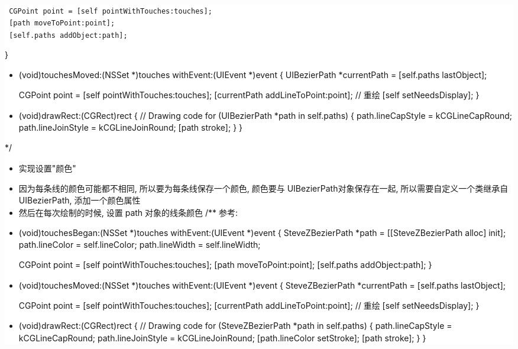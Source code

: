      CGPoint point = [self pointWithTouches:touches];
     [path moveToPoint:point];
     [self.paths addObject:path];
 }
 
 - (void)touchesMoved:(NSSet *)touches withEvent:(UIEvent *)event
 {
     UIBezierPath *currentPath = [self.paths lastObject];
     
     CGPoint point = [self pointWithTouches:touches];
     [currentPath addLineToPoint:point];
     // 重绘
     [self setNeedsDisplay];
 }
 
 - (void)drawRect:(CGRect)rect {
     // Drawing code
     for (UIBezierPath *path in self.paths) {
         path.lineCapStyle = kCGLineCapRound;
         path.lineJoinStyle = kCGLineJoinRound;
         [path stroke];
     }
 }
 
 */

- 实现设置"颜色"
* 因为每条线的颜色可能都不相同, 所以要为每条线保存一个颜色, 颜色要与 UIBezierPath对象保存在一起, 所以需要自定义一个类继承自 UIBezierPath, 添加一个颜色属性
* 然后在每次绘制的时候, 设置 path 对象的线条颜色
/** 参考:
 
 - (void)touchesBegan:(NSSet *)touches withEvent:(UIEvent *)event
 {
     SteveZBezierPath *path = [[SteveZBezierPath alloc] init];
     path.lineColor = self.lineColor;
     path.lineWidth = self.lineWidth;
     
     CGPoint point = [self pointWithTouches:touches];
     [path moveToPoint:point];
     [self.paths addObject:path];
 }
 
 - (void)touchesMoved:(NSSet *)touches withEvent:(UIEvent *)event
 {
     SteveZBezierPath *currentPath = [self.paths lastObject];
     
     CGPoint point = [self pointWithTouches:touches];
     [currentPath addLineToPoint:point];
     // 重绘
     [self setNeedsDisplay];
 }
 
 - (void)drawRect:(CGRect)rect {
     // Drawing code
     for (SteveZBezierPath *path in self.paths) {
         path.lineCapStyle = kCGLineCapRound;
         path.lineJoinStyle = kCGLineJoinRound;
         [path.lineColor setStroke];
         [path stroke];
     }
 }
 